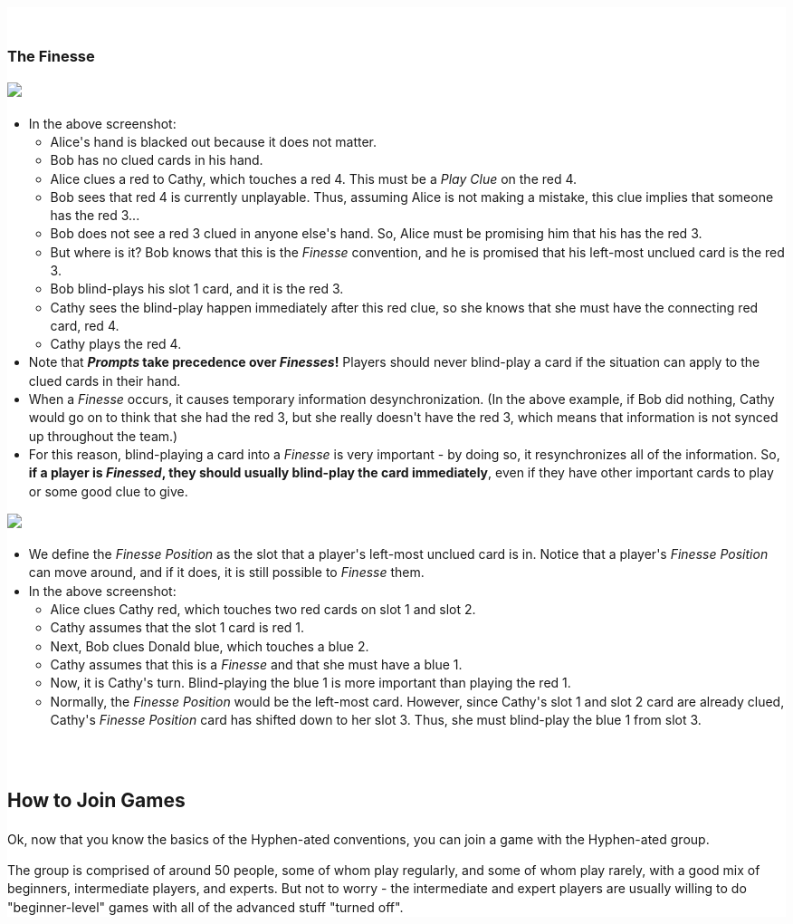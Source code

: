 <br />

### The Finesse

<img src="img/beginner/finesse.png" height="300" />

- In the above screenshot:
  - Alice's hand is blacked out because it does not matter.
  - Bob has no clued cards in his hand.
  - Alice clues a red to Cathy, which touches a red 4. This must be a *Play Clue* on the red 4.
  - Bob sees that red 4 is currently unplayable. Thus, assuming Alice is not making a mistake, this clue implies that someone has the red 3...
  - Bob does not see a red 3 clued in anyone else's hand. So, Alice must be promising him that his has the red 3.
  - But where is it? Bob knows that this is the *Finesse* convention, and he is promised that his left-most unclued card is the red 3.
  - Bob blind-plays his slot 1 card, and it is the red 3.
  - Cathy sees the blind-play happen immediately after this red clue, so she knows that she must have the connecting red card, red 4.
  - Cathy plays the red 4.
- Note that ***Prompts* take precedence over *Finesses*!** Players should never blind-play a card if the situation can apply to the clued cards in their hand.
- When a *Finesse* occurs, it causes temporary information desynchronization. (In the above example, if Bob did nothing, Cathy would go on to think that she had the red 3, but she really doesn't have the red 3, which means that information is not synced up throughout the team.)
- For this reason, blind-playing a card into a *Finesse* is very important - by doing so, it resynchronizes all of the information. So, **if a player is *Finessed*, they should usually blind-play the card immediately**, even if they have other important cards to play or some good clue to give.

<img src="img/beginner/finesse2.png" height="300" />

- We define the *Finesse Position* as the slot that a player's left-most unclued card is in. Notice that a player's *Finesse Position* can move around, and if it does, it is still possible to *Finesse* them.
- In the above screenshot:
  - Alice clues Cathy red, which touches two red cards on slot 1 and slot 2.
  - Cathy assumes that the slot 1 card is red 1.
  - Next, Bob clues Donald blue, which touches a blue 2.
  - Cathy assumes that this is a *Finesse* and that she must have a blue 1.
  - Now, it is Cathy's turn. Blind-playing the blue 1 is more important than playing the red 1.
  - Normally, the *Finesse Position* would be the left-most card. However, since Cathy's slot 1 and slot 2 card are already clued, Cathy's *Finesse Position* card has shifted down to her slot 3. Thus, she must blind-play the blue 1 from slot 3.

<br />

## How to Join Games

Ok, now that you know the basics of the Hyphen-ated conventions, you can join a game with the Hyphen-ated group.

The group is comprised of around 50 people, some of whom play regularly, and some of whom play rarely, with a good mix of beginners, intermediate players, and experts. But not to worry - the intermediate and expert players are usually willing to do "beginner-level" games with all of the advanced stuff "turned off".
